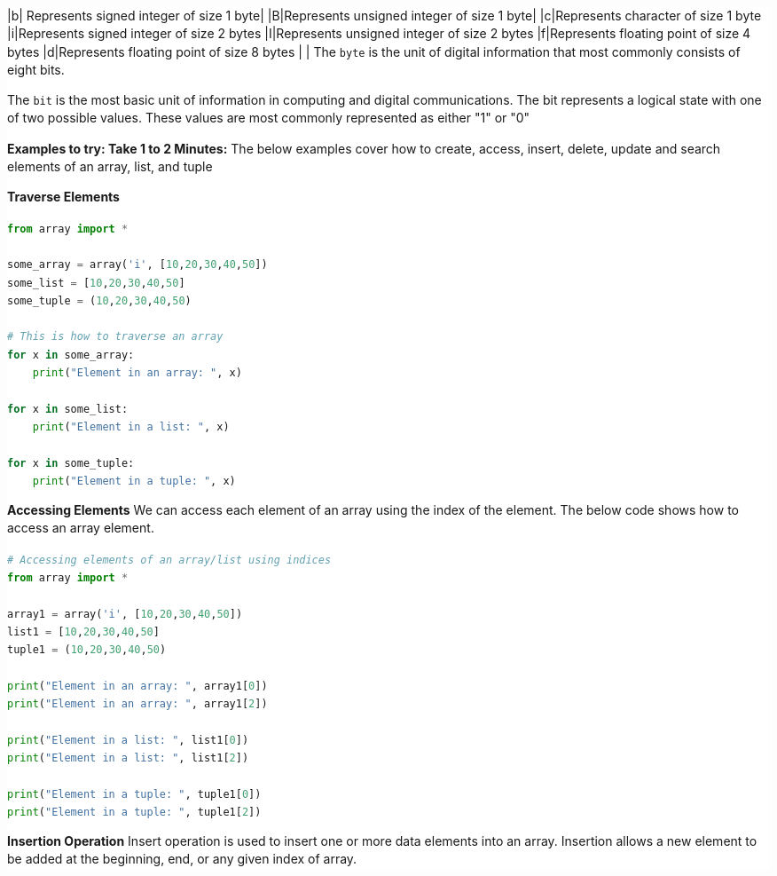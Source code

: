 |b| Represents signed integer of size 1 byte|
|B|Represents unsigned integer of size 1 byte|
|c|Represents character of size 1 byte
|i|Represents signed integer of size 2 bytes
|I|Represents unsigned integer of size 2 bytes
|f|Represents floating point of size 4 bytes
|d|Represents floating point of size 8 bytes   |   |
The `byte` is the unit of digital information that most commonly consists of eight bits.

The `bit` is the most basic unit of information in computing and digital communications. The bit represents a logical state with one of two possible values. These values are most commonly represented as either "1" or "0"

**Examples to try: Take 1 to 2 Minutes:**
The below examples cover how to create, access, insert, delete, update and search elements of an array, list, and tuple

**Traverse Elements**
```python
from array import *

some_array = array('i', [10,20,30,40,50])
some_list = [10,20,30,40,50]
some_tuple = (10,20,30,40,50)

# This is how to traverse an array
for x in some_array:
    print("Element in an array: ", x)

for x in some_list:
    print("Element in a list: ", x)

for x in some_tuple:
    print("Element in a tuple: ", x)
```
**Accessing Elements**
We can access each element of an array using the index of the element. The below code shows how to access an array element.
```python
# Accessing elements of an array/list using indices
from array import *

array1 = array('i', [10,20,30,40,50])
list1 = [10,20,30,40,50]
tuple1 = (10,20,30,40,50)

print("Element in an array: ", array1[0])
print("Element in an array: ", array1[2])

print("Element in a list: ", list1[0])
print("Element in a list: ", list1[2])

print("Element in a tuple: ", tuple1[0])
print("Element in a tuple: ", tuple1[2])
```
**Insertion Operation**
Insert operation is used to insert one or more data elements into an array. Insertion allows a new element to be added at the beginning, end, or any given index of array.
